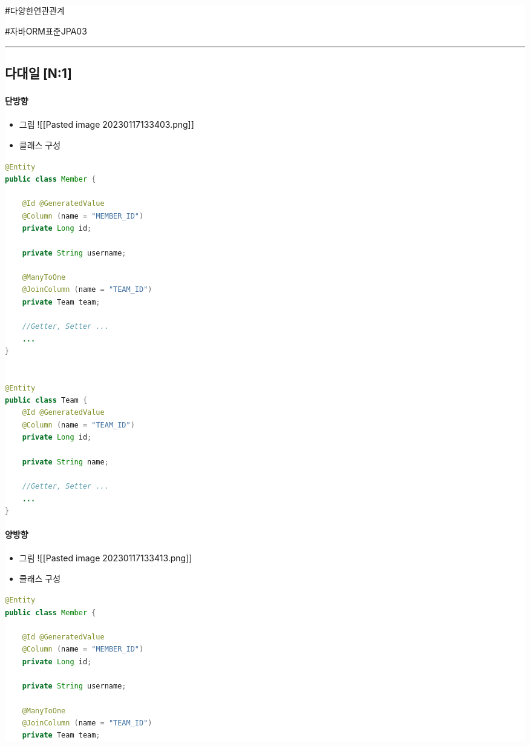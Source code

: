 #다양한연관관계

#자바ORM표준JPA03

----

## 다대일 [N:1]
####  단방향
- 그림
![[Pasted image 20230117133403.png]]

- 클래스 구성
```java
@Entity
public class Member {

	@Id @GeneratedValue
	@Column (name = "MEMBER_ID")
	private Long id;
	
	private String username;
	
	@ManyToOne
	@JoinColumn (name = "TEAM_ID")
	private Team team;

	//Getter, Setter ...
	...
}


@Entity
public class Team {
	@Id @GeneratedValue
	@Column (name = "TEAM_ID")
	private Long id;
	
	private String name;
	
	//Getter, Setter ...
	...
}
```


####  양방향
- 그림
![[Pasted image 20230117133413.png]]

- 클래스 구성
```java
@Entity
public class Member {

	@Id @GeneratedValue
	@Column (name = "MEMBER_ID")
	private Long id;
	
	private String username;
	
	@ManyToOne
	@JoinColumn (name = "TEAM_ID")
	private Team team;

```
